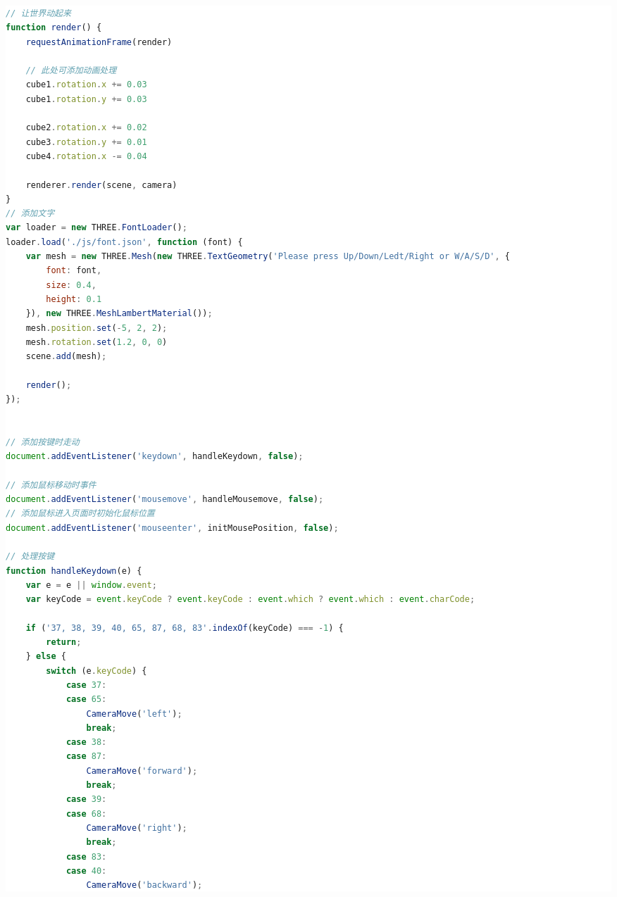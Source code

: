 ``` javascript
// 让世界动起来
function render() {
    requestAnimationFrame(render)

    // 此处可添加动画处理
    cube1.rotation.x += 0.03
    cube1.rotation.y += 0.03

    cube2.rotation.x += 0.02
    cube3.rotation.y += 0.01
    cube4.rotation.x -= 0.04

    renderer.render(scene, camera)
}
// 添加文字
var loader = new THREE.FontLoader();
loader.load('./js/font.json', function (font) {
    var mesh = new THREE.Mesh(new THREE.TextGeometry('Please press Up/Down/Ledt/Right or W/A/S/D', {
        font: font,
        size: 0.4,
        height: 0.1
    }), new THREE.MeshLambertMaterial());
    mesh.position.set(-5, 2, 2);
    mesh.rotation.set(1.2, 0, 0)
    scene.add(mesh);

    render();
});


// 添加按键时走动
document.addEventListener('keydown', handleKeydown, false);

// 添加鼠标移动时事件
document.addEventListener('mousemove', handleMousemove, false);
// 添加鼠标进入页面时初始化鼠标位置
document.addEventListener('mouseenter', initMousePosition, false);

// 处理按键
function handleKeydown(e) {
    var e = e || window.event;
    var keyCode = event.keyCode ? event.keyCode : event.which ? event.which : event.charCode;

    if ('37, 38, 39, 40, 65, 87, 68, 83'.indexOf(keyCode) === -1) {
        return;
    } else {
        switch (e.keyCode) {
            case 37:
            case 65:
                CameraMove('left');
                break;
            case 38:
            case 87:
                CameraMove('forward');
                break;
            case 39:
            case 68:
                CameraMove('right');
                break;
            case 83:
            case 40:
                CameraMove('backward');
```